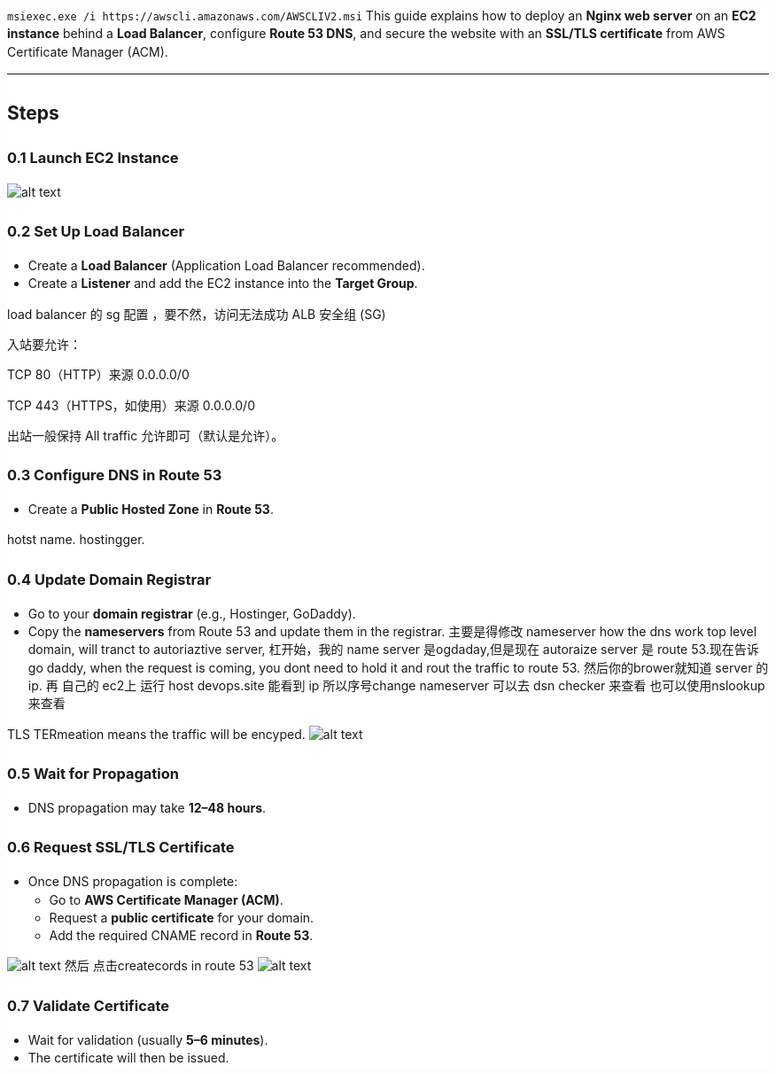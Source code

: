 ```msiexec.exe /i https://awscli.amazonaws.com/AWSCLIV2.msi```
This guide explains how to deploy an **Nginx web server** on an **EC2 instance** behind a **Load Balancer**, configure **Route 53 DNS**, and secure the website with an **SSL/TLS certificate** from AWS Certificate Manager (ACM).

---

## Steps

### 0.1 Launch EC2 Instance
![alt text](image-26.png)

### 0.2 Set Up Load Balancer
- Create a **Load Balancer** (Application Load Balancer recommended).
- Create a **Listener** and add the EC2 instance into the **Target Group**.


load balancer 的 sg 配置 ，要不然，访问无法成功
ALB 安全组 (SG)

入站要允许：

TCP 80（HTTP）来源 0.0.0.0/0

TCP 443（HTTPS，如使用）来源 0.0.0.0/0

出站一般保持 All traffic 允许即可（默认是允许）。
### 0.3 Configure DNS in Route 53
- Create a **Public Hosted Zone** in **Route 53**.

hotst name. hostingger.


### 0.4 Update Domain Registrar
- Go to your **domain registrar** (e.g., Hostinger, GoDaddy).
- Copy the **nameservers** from Route 53 and update them in the registrar.
主要是得修改 nameserver
how the dns work 
top level domain, will tranct to autoriaztive server,  杠开始，我的 name server 是ogdaday,但是现在 autoraize server 是 route 53.现在告诉go daddy, when the request is coming, you dont need to hold it and rout the traffic to route 53.
然后你的brower就知道 server 的ip.
再 自己的 ec2上 运行  host devops.site 能看到 ip 所以序号change  nameserver
可以去 dsn checker 来查看 也可以使用nslookup 来查看

TLS TERmeation means the traffic will be encyped.
![alt text](image-22.png)

### 0.5 Wait for Propagation
- DNS propagation may take **12–48 hours**.

### 0.6 Request SSL/TLS Certificate
- Once DNS propagation is complete:
  - Go to **AWS Certificate Manager (ACM)**.
  - Request a **public certificate** for your domain.
  - Add the required CNAME record in **Route 53**.

![alt text](image-27.png)
然后 点击createcords in route 53
![alt text](image-25.png)
### 0.7 Validate Certificate
- Wait for validation (usually **5–6 minutes**).
- The certificate will then be issued.

```